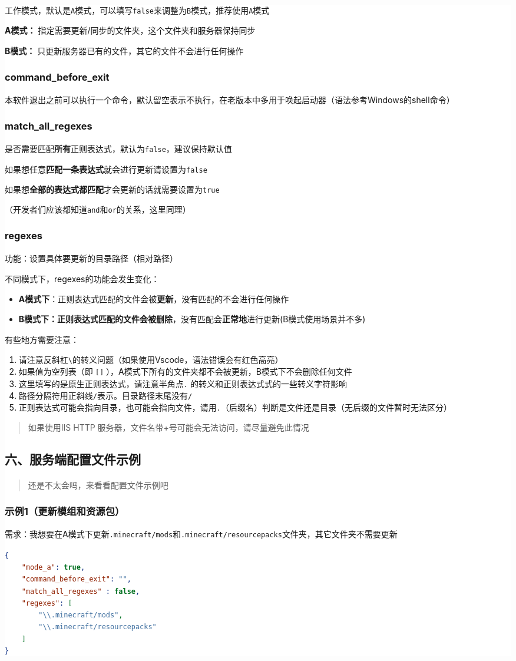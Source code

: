 工作模式，默认是`A`模式，可以填写`false`来调整为`B`模式，推荐使用`A`模式

**A模式：** 指定需要更新/同步的文件夹，这个文件夹和服务器保持同步

**B模式：** 只更新服务器已有的文件，其它的文件不会进行任何操作

### command_before_exit

本软件退出之前可以执行一个命令，默认留空表示不执行，在老版本中多用于唤起启动器（语法参考Windows的shell命令）

### match_all_regexes

是否需要匹配**所有**正则表达式，默认为`false`，建议保持默认值

如果想任意**匹配一条表达式**就会进行更新请设置为`false`

如果想**全部的表达式都匹配**才会更新的话就需要设置为`true`

（开发者们应该都知道`and`和`or`的关系，这里同理）

### regexes

功能：设置具体要更新的目录路径（相对路径）



不同模式下，regexes的功能会发生变化：

- **A模式下**：正则表达式匹配的文件会被**更新**，没有匹配的不会进行任何操作

- **B模式下：**正则表达式匹配的文件会被**删除**，没有匹配会**正常地**进行更新(B模式使用场景并不多)



有些地方需要注意：

1. 请注意反斜杠`\`的转义问题（如果使用Vscode，语法错误会有红色高亮）
2. 如果值为空列表（即 `[]` ），A模式下所有的文件夹都不会被更新，B模式下不会删除任何文件
3. 这里填写的是原生正则表达式，请注意半角点`.` 的转义和正则表达式式的一些转义字符影响
4. 路径分隔符用正斜线`/`表示。目录路径末尾没有`/`
5. 正则表达式可能会指向目录，也可能会指向文件，请用`.`（后缀名）判断是文件还是目录（无后缀的文件暂时无法区分）

> 如果使用IIS HTTP 服务器，文件名带+号可能会无法访问，请尽量避免此情况

## 六、服务端配置文件示例

> 还是不太会吗，来看看配置文件示例吧

### 示例1（更新模组和资源包）

需求：我想要在A模式下更新`.minecraft/mods`和`.minecraft/resourcepacks`文件夹，其它文件夹不需要更新

```json
{
    "mode_a": true,
    "command_before_exit": "",
    "match_all_regexes" : false,
    "regexes": [
        "\\.minecraft/mods",
        "\\.minecraft/resourcepacks"
    ]
}
```
